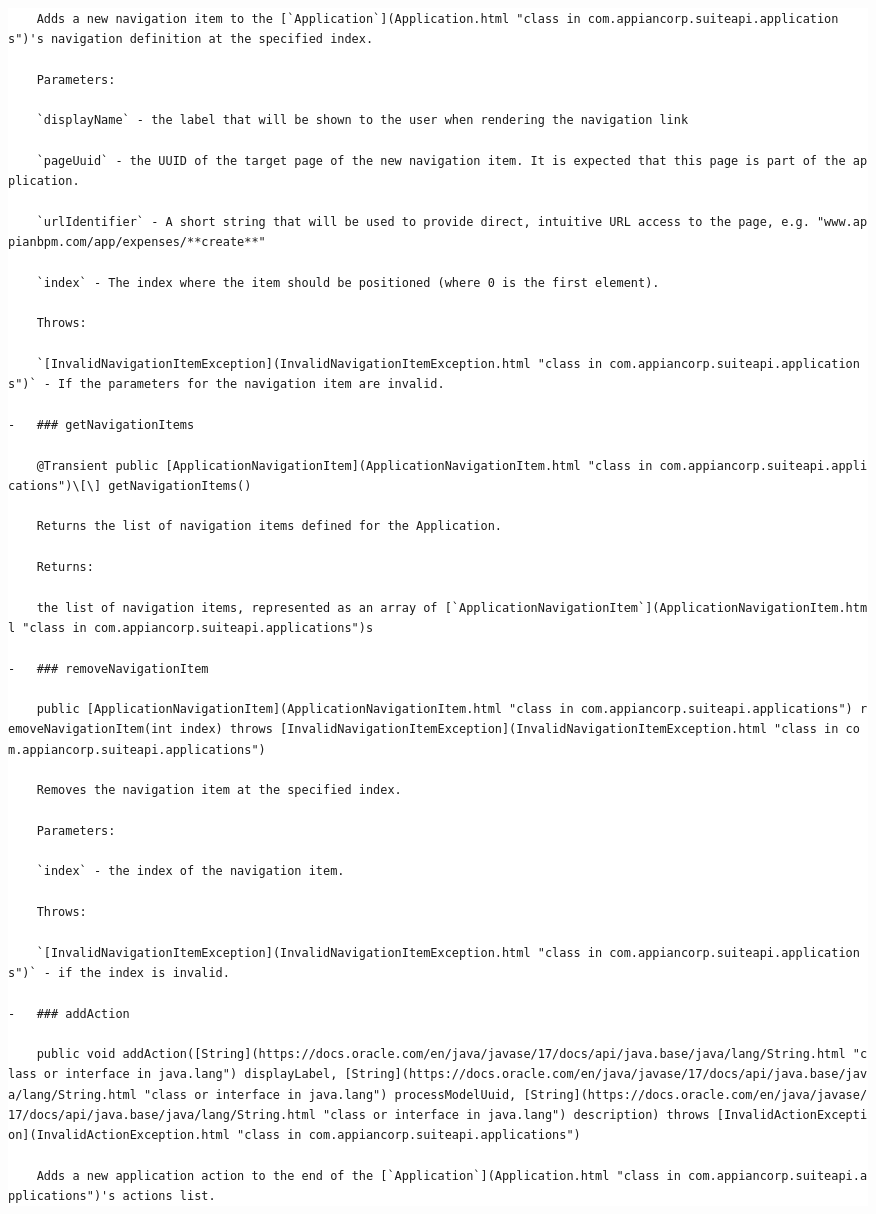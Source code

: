         Adds a new navigation item to the [`Application`](Application.html "class in com.appiancorp.suiteapi.applications")'s navigation definition at the specified index.

        Parameters:

        `displayName` - the label that will be shown to the user when rendering the navigation link

        `pageUuid` - the UUID of the target page of the new navigation item. It is expected that this page is part of the application.

        `urlIdentifier` - A short string that will be used to provide direct, intuitive URL access to the page, e.g. "www.appianbpm.com/app/expenses/**create**"

        `index` - The index where the item should be positioned (where 0 is the first element).

        Throws:

        `[InvalidNavigationItemException](InvalidNavigationItemException.html "class in com.appiancorp.suiteapi.applications")` - If the parameters for the navigation item are invalid.

    -   ### getNavigationItems

        @Transient public [ApplicationNavigationItem](ApplicationNavigationItem.html "class in com.appiancorp.suiteapi.applications")\[\] getNavigationItems()

        Returns the list of navigation items defined for the Application.

        Returns:

        the list of navigation items, represented as an array of [`ApplicationNavigationItem`](ApplicationNavigationItem.html "class in com.appiancorp.suiteapi.applications")s

    -   ### removeNavigationItem

        public [ApplicationNavigationItem](ApplicationNavigationItem.html "class in com.appiancorp.suiteapi.applications") removeNavigationItem(int index) throws [InvalidNavigationItemException](InvalidNavigationItemException.html "class in com.appiancorp.suiteapi.applications")

        Removes the navigation item at the specified index.

        Parameters:

        `index` - the index of the navigation item.

        Throws:

        `[InvalidNavigationItemException](InvalidNavigationItemException.html "class in com.appiancorp.suiteapi.applications")` - if the index is invalid.

    -   ### addAction

        public void addAction([String](https://docs.oracle.com/en/java/javase/17/docs/api/java.base/java/lang/String.html "class or interface in java.lang") displayLabel, [String](https://docs.oracle.com/en/java/javase/17/docs/api/java.base/java/lang/String.html "class or interface in java.lang") processModelUuid, [String](https://docs.oracle.com/en/java/javase/17/docs/api/java.base/java/lang/String.html "class or interface in java.lang") description) throws [InvalidActionException](InvalidActionException.html "class in com.appiancorp.suiteapi.applications")

        Adds a new application action to the end of the [`Application`](Application.html "class in com.appiancorp.suiteapi.applications")'s actions list.
